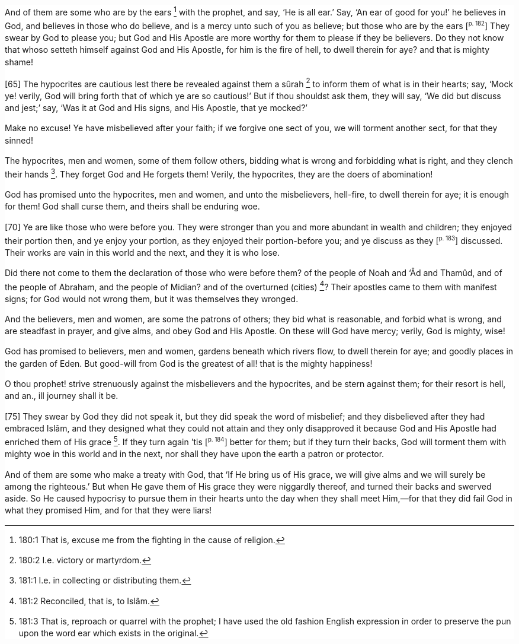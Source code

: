 And of them are some who are by the ears [^297] with the prophet, and say, ‘He is all ear.’ Say, ‘An ear of good for you!’ he believes in God, and believes in those who do believe, and is a mercy unto such of you as believe; but those who are by the ears <span id="p182">[<sup><small>p. 182</small></sup>]</span> They swear by God to please you; but God and His Apostle are more worthy for them to please if they be believers. Do they not know that whoso setteth himself against God and His Apostle, for him is the fire of hell, to dwell therein for aye? and that is mighty shame!

[65] The hypocrites are cautious lest there be revealed against them a sûrah [^298] to inform them of what is in their hearts; say, ‘Mock ye! verily, God will bring forth that of which ye are so cautious!’ But if thou shouldst ask them, they will say, ‘We did but discuss and jest;’ say, ‘Was it at God and His signs, and His Apostle, that ye mocked?’

Make no excuse! Ye have misbelieved after your faith; if we forgive one sect of you, we will torment another sect, for that they sinned!

The hypocrites, men and women, some of them follow others, bidding what is wrong and forbidding what is right, and they clench their hands [^299]. They forget God and He forgets them! Verily, the hypocrites, they are the doers of abomination!

God has promised unto the hypocrites, men and women, and unto the misbelievers, hell-fire, to dwell therein for aye; it is enough for them! God shall curse them, and theirs shall be enduring woe.

[70] Ye are like those who were before you. They were stronger than you and more abundant in wealth and children; they enjoyed their portion then, and ye enjoy your portion, as they enjoyed their portion-before you; and ye discuss as they <span id="p183">[<sup><small>p. 183</small></sup>]</span> discussed. Their works are vain in this world and the next, and they it is who lose.

Did there not come to them the declaration of those who were before them? of the people of Noah and ‘Âd and Thamûd, and of the people of Abraham, and the people of Midian? and of the overturned (cities) [^300]? Their apostles came to them with manifest signs; for God would not wrong them, but it was themselves they wronged.

And the believers, men and women, are some the patrons of others; they bid what is reasonable, and forbid what is wrong, and are steadfast in prayer, and give alms, and obey God and His Apostle. On these will God have mercy; verily, God is mighty, wise!

God has promised to believers, men and women, gardens beneath which rivers flow, to dwell therein for aye; and goodly places in the garden of Eden. But good-will from God is the greatest of all! that is the mighty happiness!

O thou prophet! strive strenuously against the misbelievers and the hypocrites, and be stern against them; for their resort is hell, and an., ill journey shall it be.

[75] They swear by God they did not speak it, but they did speak the word of misbelief; and they disbelieved after they had embraced Islâm, and they designed what they could not attain and they only disapproved it because God and His Apostle had enriched them of His grace [^301]. If they turn again ’tis <span id="p184">[<sup><small>p. 184</small></sup>]</span> better for them; but if they turn their backs, God will torment them with mighty woe in this world and in the next, nor shall they have upon the earth a patron or protector.

And of them are some who make a treaty with God, that ‘If He bring us of His grace, we will give alms and we will surely be among the righteous.’ But when He gave them of His grace they were niggardly thereof, and turned their backs and swerved aside. So He caused hypocrisy to pursue them in their hearts unto the day when they shall meet Him,—for that they did fail God in what they promised Him, and for that they were liars!


[^287]: 172:3 This chapter is without the initial formula ‘In the name of God,’ &c. The Caliph Othman said that the omission arose from p. 173 its having been revealed shortly before Mohammed's death, who left no instructions on the subject. But some commentators assert that it arises from its having originally formed part of the previous chapter.
[^288]: 175:1 Abu ’l ‘Abbâs, Mohammed's uncle, when taken prisoner and reproached with his unbelief, appealed to his having performed these duties as entitling him to as much consideration as if he had professed Islâm.
[^289]: 176:1 ‘Honein is the name of a valley about three miles to the north-east of Mecca, where, in the eighth year of the Flight, a battle took place between Mohammed and his followers with an army of twelve thousand men, and two tribes of idolatrous Arabs. Too confident in their numbers the Moslems at first received a check, but were rallied by Mohammed and his immediate followers and kindred.
[^290]: 176:2 See p. 38, note 2.
[^291]: 176:3 That is, from the stoppage of traffic and merchandise.
[^292]: 177:1 The Moslem tradition is that Ezra, after being dead 100 years, was raised to life, and dictated from memory the whole of the Jewish Scriptures which had been lost during the captivity, and that the Jews said he could not have done this unless he had been the son of God. There is no Jewish tradition whatever in support of this accusation of Mohammed's, which probably was entirely due to his own invention or to misinformation. Bâi.dhâvî, the well-known commentator, says that it must have been true because the Jews themselves, to whom the passage was read, did not deny it.
[^293]: 177:2 Alluding to the word rabbi, which in Arabic is applied to God alone.
[^294]: 178:1 The pagan Arabs used to put off the observance of a sacred month when it was inconvenient to them and observe another instead; this Mohammed deprecates.
[^295]: 179:1 The prophet.
[^296]: 179:2 That is, with only one companion, namely Abubekr.
[^297]: 180:1 That is, excuse me from the fighting in the cause of religion.
[^298]: 180:2 I.e. victory or martyrdom.
[^299]: 181:1 I.e. in collecting or distributing them.
[^300]: 181:2 Reconciled, that is, to Islâm.
[^301]: 181:3 That is, reproach or quarrel with the prophet; I have used the old fashion English expression in order to preserve the pun upon the word ear which exists in the original.
[^302]: 182:1 Chapter of the Qur’ân.
[^303]: 182:2 I.e. are niggardly and refuse to give alms.
[^304]: 183:1 Sodom and Gomorrah.
[^305]: 183:2 A plot had been set afoot at Medînah to kill Mohammed, and was only abandoned because of the increased trade and prosperity which Mohammed's residence then brought.
[^306]: 184:1 At the battle of Tabûk.
[^307]: 187:1 The Muhâ_g_erîn, or those who fled with Mohammed from Mecca.
[^308]: 187:2 The Ansârs who helped him while at Medînah.
[^309]: 188:1 The Mosque of Qubâ’, about two miles from Medînah, the foundation stone of which was laid by Mohammed four days before he entered Medînah on his flight from Mecca, was the first place of public prayer in Islâm. The Beni _G_hanm had built another mosque to rival this, at the instigation of Abu ’Hâmir, a monk who was opposed to Mohammed, and wished the prophet to consecrate it.
[^310]: 189:1 The Beni _G_hanm.
[^311]: 189:2 I.e. they will feel compunctions about it till the day of their death.
[^312]: 190:1 Three of the Ansârs who refused to accompany Mohammed to Tabûk.
[^313]: 191:1 A wady is the bed of a torrent, which in Arabia is generally dry, but occasionally after a storm is filled with the torrent.